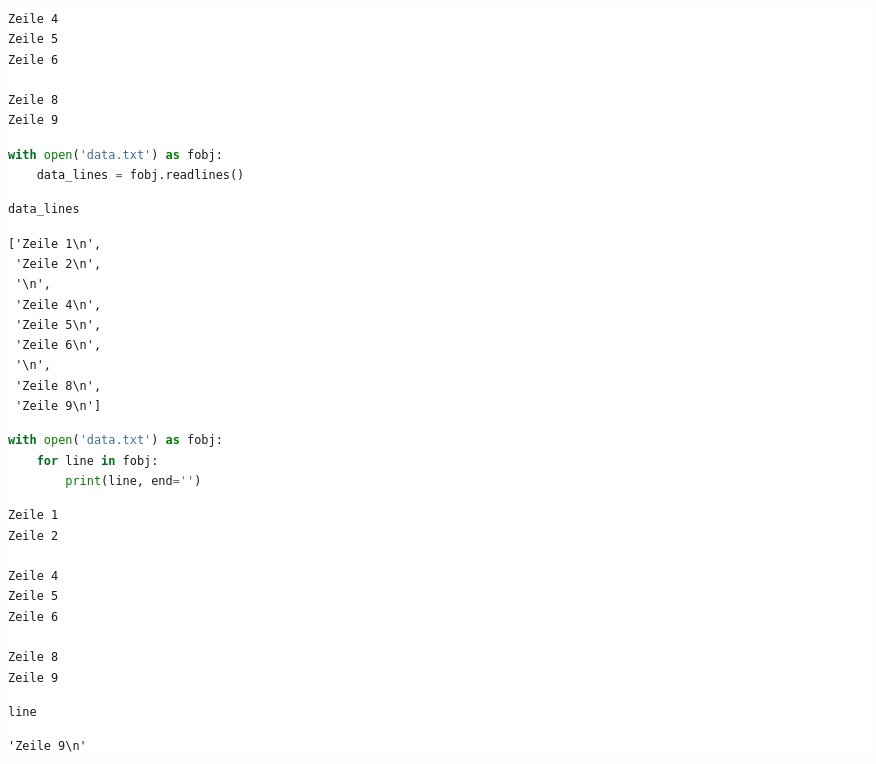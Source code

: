     Zeile 4
    Zeile 5
    Zeile 6
    
    Zeile 8
    Zeile 9
    



```python
with open('data.txt') as fobj:
    data_lines = fobj.readlines()
```


```python
data_lines
```




    ['Zeile 1\n',
     'Zeile 2\n',
     '\n',
     'Zeile 4\n',
     'Zeile 5\n',
     'Zeile 6\n',
     '\n',
     'Zeile 8\n',
     'Zeile 9\n']




```python
with open('data.txt') as fobj:
    for line in fobj:
        print(line, end='')
```

    Zeile 1
    Zeile 2
    
    Zeile 4
    Zeile 5
    Zeile 6
    
    Zeile 8
    Zeile 9



```python
line
```




    'Zeile 9\n'


